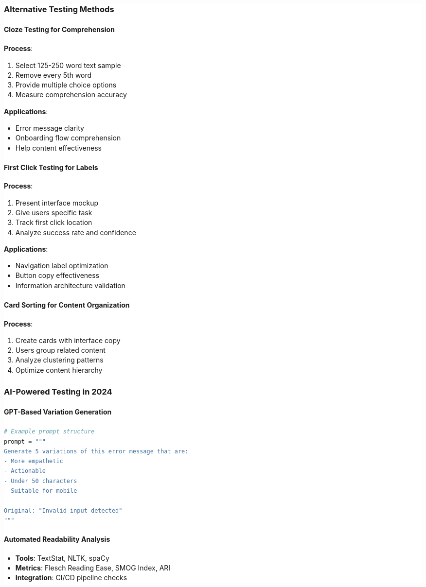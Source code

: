 ### Alternative Testing Methods

#### Cloze Testing for Comprehension
**Process**:
1. Select 125-250 word text sample
2. Remove every 5th word
3. Provide multiple choice options
4. Measure comprehension accuracy

**Applications**:
- Error message clarity
- Onboarding flow comprehension
- Help content effectiveness

#### First Click Testing for Labels
**Process**:
1. Present interface mockup
2. Give users specific task
3. Track first click location
4. Analyze success rate and confidence

**Applications**:
- Navigation label optimization
- Button copy effectiveness
- Information architecture validation

#### Card Sorting for Content Organization
**Process**:
1. Create cards with interface copy
2. Users group related content
3. Analyze clustering patterns
4. Optimize content hierarchy

### AI-Powered Testing in 2024

#### GPT-Based Variation Generation
```python
# Example prompt structure
prompt = """
Generate 5 variations of this error message that are:
- More empathetic
- Actionable
- Under 50 characters
- Suitable for mobile

Original: "Invalid input detected"
"""
```

#### Automated Readability Analysis
- **Tools**: TextStat, NLTK, spaCy
- **Metrics**: Flesch Reading Ease, SMOG Index, ARI
- **Integration**: CI/CD pipeline checks
